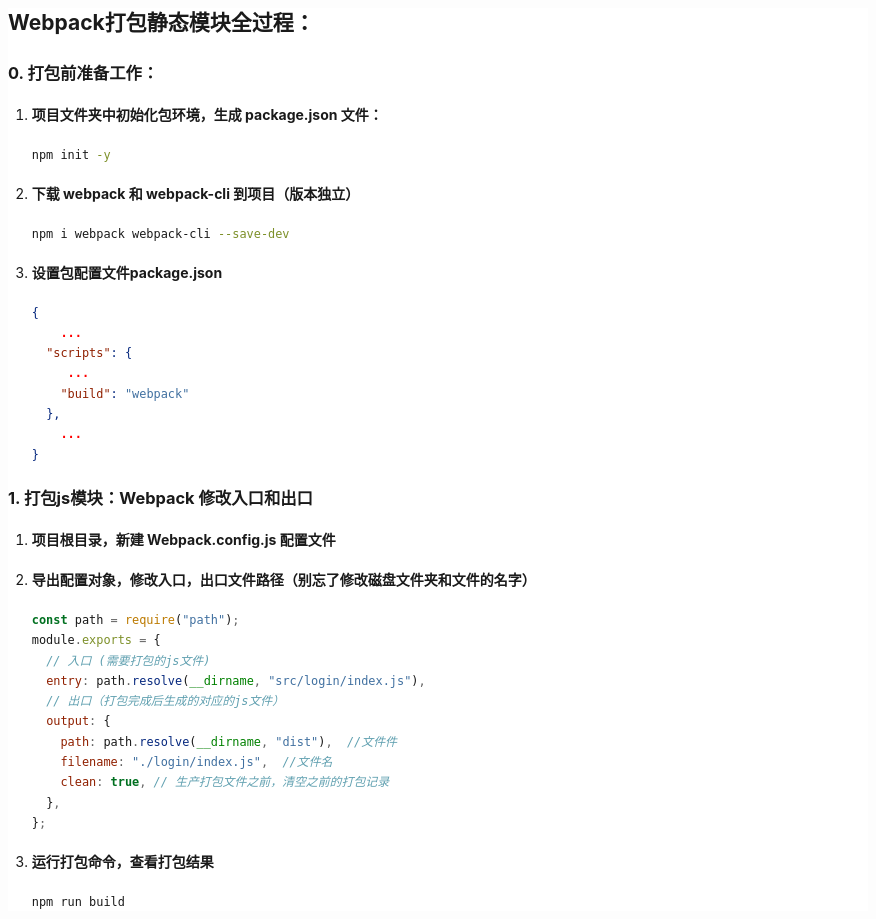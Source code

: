 

## Webpack打包静态模块全过程：

### 0. 打包前准备工作：

1. #### 项目文件夹中初始化包环境，生成 package.json 文件：

    ```bash
    npm init -y
    ```

2. #### 下载 webpack 和 webpack-cli 到项目（版本独立）

    ```bash
    npm i webpack webpack-cli --save-dev
    ```

3. #### 设置包配置文件package.json

    ```json
    {
      	...
      "scripts": {
         ...
        "build": "webpack"
      },
     	...
    }
    ```

    

### 1. 打包js模块：Webpack 修改入口和出口

1. #### 项目根目录，新建 Webpack.config.js 配置文件

2. #### 导出配置对象，修改入口，出口文件路径（别忘了修改磁盘文件夹和文件的名字）

    ```js
    const path = require("path");
    module.exports = {
      // 入口 (需要打包的js文件)
      entry: path.resolve(__dirname, "src/login/index.js"),
      // 出口（打包完成后生成的对应的js文件）
      output: {
        path: path.resolve(__dirname, "dist"),  //文件件
        filename: "./login/index.js",  //文件名
        clean: true, // 生产打包文件之前，清空之前的打包记录
      },
    };
    ```


3. ####  运行打包命令，查看打包结果

    ```bash
    npm run build
    ```
